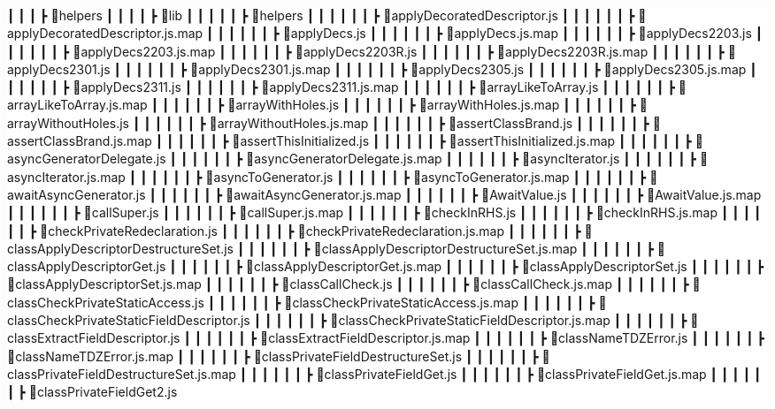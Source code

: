  ┃ ┃ ┃ ┣ 📂helpers
 ┃ ┃ ┃ ┃ ┣ 📂lib
 ┃ ┃ ┃ ┃ ┃ ┣ 📂helpers
 ┃ ┃ ┃ ┃ ┃ ┃ ┣ 📜applyDecoratedDescriptor.js
 ┃ ┃ ┃ ┃ ┃ ┃ ┣ 📜applyDecoratedDescriptor.js.map
 ┃ ┃ ┃ ┃ ┃ ┃ ┣ 📜applyDecs.js
 ┃ ┃ ┃ ┃ ┃ ┃ ┣ 📜applyDecs.js.map
 ┃ ┃ ┃ ┃ ┃ ┃ ┣ 📜applyDecs2203.js
 ┃ ┃ ┃ ┃ ┃ ┃ ┣ 📜applyDecs2203.js.map
 ┃ ┃ ┃ ┃ ┃ ┃ ┣ 📜applyDecs2203R.js
 ┃ ┃ ┃ ┃ ┃ ┃ ┣ 📜applyDecs2203R.js.map
 ┃ ┃ ┃ ┃ ┃ ┃ ┣ 📜applyDecs2301.js
 ┃ ┃ ┃ ┃ ┃ ┃ ┣ 📜applyDecs2301.js.map
 ┃ ┃ ┃ ┃ ┃ ┃ ┣ 📜applyDecs2305.js
 ┃ ┃ ┃ ┃ ┃ ┃ ┣ 📜applyDecs2305.js.map
 ┃ ┃ ┃ ┃ ┃ ┃ ┣ 📜applyDecs2311.js
 ┃ ┃ ┃ ┃ ┃ ┃ ┣ 📜applyDecs2311.js.map
 ┃ ┃ ┃ ┃ ┃ ┃ ┣ 📜arrayLikeToArray.js
 ┃ ┃ ┃ ┃ ┃ ┃ ┣ 📜arrayLikeToArray.js.map
 ┃ ┃ ┃ ┃ ┃ ┃ ┣ 📜arrayWithHoles.js
 ┃ ┃ ┃ ┃ ┃ ┃ ┣ 📜arrayWithHoles.js.map
 ┃ ┃ ┃ ┃ ┃ ┃ ┣ 📜arrayWithoutHoles.js
 ┃ ┃ ┃ ┃ ┃ ┃ ┣ 📜arrayWithoutHoles.js.map
 ┃ ┃ ┃ ┃ ┃ ┃ ┣ 📜assertClassBrand.js
 ┃ ┃ ┃ ┃ ┃ ┃ ┣ 📜assertClassBrand.js.map
 ┃ ┃ ┃ ┃ ┃ ┃ ┣ 📜assertThisInitialized.js
 ┃ ┃ ┃ ┃ ┃ ┃ ┣ 📜assertThisInitialized.js.map
 ┃ ┃ ┃ ┃ ┃ ┃ ┣ 📜asyncGeneratorDelegate.js
 ┃ ┃ ┃ ┃ ┃ ┃ ┣ 📜asyncGeneratorDelegate.js.map
 ┃ ┃ ┃ ┃ ┃ ┃ ┣ 📜asyncIterator.js
 ┃ ┃ ┃ ┃ ┃ ┃ ┣ 📜asyncIterator.js.map
 ┃ ┃ ┃ ┃ ┃ ┃ ┣ 📜asyncToGenerator.js
 ┃ ┃ ┃ ┃ ┃ ┃ ┣ 📜asyncToGenerator.js.map
 ┃ ┃ ┃ ┃ ┃ ┃ ┣ 📜awaitAsyncGenerator.js
 ┃ ┃ ┃ ┃ ┃ ┃ ┣ 📜awaitAsyncGenerator.js.map
 ┃ ┃ ┃ ┃ ┃ ┃ ┣ 📜AwaitValue.js
 ┃ ┃ ┃ ┃ ┃ ┃ ┣ 📜AwaitValue.js.map
 ┃ ┃ ┃ ┃ ┃ ┃ ┣ 📜callSuper.js
 ┃ ┃ ┃ ┃ ┃ ┃ ┣ 📜callSuper.js.map
 ┃ ┃ ┃ ┃ ┃ ┃ ┣ 📜checkInRHS.js
 ┃ ┃ ┃ ┃ ┃ ┃ ┣ 📜checkInRHS.js.map
 ┃ ┃ ┃ ┃ ┃ ┃ ┣ 📜checkPrivateRedeclaration.js
 ┃ ┃ ┃ ┃ ┃ ┃ ┣ 📜checkPrivateRedeclaration.js.map
 ┃ ┃ ┃ ┃ ┃ ┃ ┣ 📜classApplyDescriptorDestructureSet.js
 ┃ ┃ ┃ ┃ ┃ ┃ ┣ 📜classApplyDescriptorDestructureSet.js.map
 ┃ ┃ ┃ ┃ ┃ ┃ ┣ 📜classApplyDescriptorGet.js
 ┃ ┃ ┃ ┃ ┃ ┃ ┣ 📜classApplyDescriptorGet.js.map
 ┃ ┃ ┃ ┃ ┃ ┃ ┣ 📜classApplyDescriptorSet.js
 ┃ ┃ ┃ ┃ ┃ ┃ ┣ 📜classApplyDescriptorSet.js.map
 ┃ ┃ ┃ ┃ ┃ ┃ ┣ 📜classCallCheck.js
 ┃ ┃ ┃ ┃ ┃ ┃ ┣ 📜classCallCheck.js.map
 ┃ ┃ ┃ ┃ ┃ ┃ ┣ 📜classCheckPrivateStaticAccess.js
 ┃ ┃ ┃ ┃ ┃ ┃ ┣ 📜classCheckPrivateStaticAccess.js.map
 ┃ ┃ ┃ ┃ ┃ ┃ ┣ 📜classCheckPrivateStaticFieldDescriptor.js
 ┃ ┃ ┃ ┃ ┃ ┃ ┣ 📜classCheckPrivateStaticFieldDescriptor.js.map
 ┃ ┃ ┃ ┃ ┃ ┃ ┣ 📜classExtractFieldDescriptor.js
 ┃ ┃ ┃ ┃ ┃ ┃ ┣ 📜classExtractFieldDescriptor.js.map
 ┃ ┃ ┃ ┃ ┃ ┃ ┣ 📜classNameTDZError.js
 ┃ ┃ ┃ ┃ ┃ ┃ ┣ 📜classNameTDZError.js.map
 ┃ ┃ ┃ ┃ ┃ ┃ ┣ 📜classPrivateFieldDestructureSet.js
 ┃ ┃ ┃ ┃ ┃ ┃ ┣ 📜classPrivateFieldDestructureSet.js.map
 ┃ ┃ ┃ ┃ ┃ ┃ ┣ 📜classPrivateFieldGet.js
 ┃ ┃ ┃ ┃ ┃ ┃ ┣ 📜classPrivateFieldGet.js.map
 ┃ ┃ ┃ ┃ ┃ ┃ ┣ 📜classPrivateFieldGet2.js